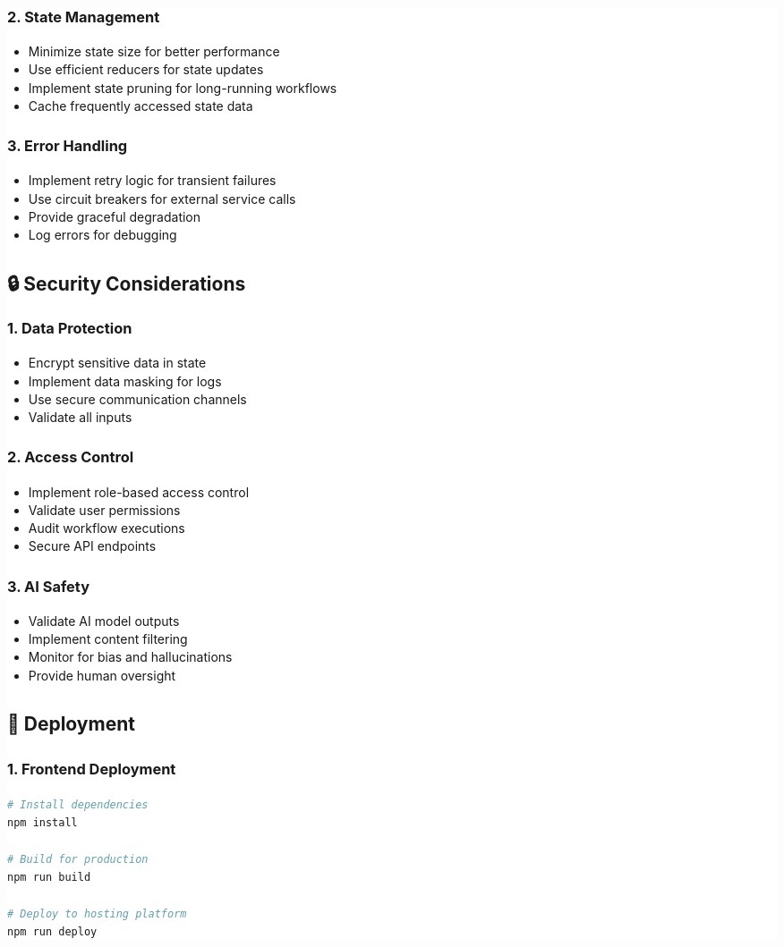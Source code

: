 ### 2. State Management

- Minimize state size for better performance
- Use efficient reducers for state updates
- Implement state pruning for long-running workflows
- Cache frequently accessed state data

### 3. Error Handling

- Implement retry logic for transient failures
- Use circuit breakers for external service calls
- Provide graceful degradation
- Log errors for debugging

## 🔒 Security Considerations

### 1. Data Protection

- Encrypt sensitive data in state
- Implement data masking for logs
- Use secure communication channels
- Validate all inputs

### 2. Access Control

- Implement role-based access control
- Validate user permissions
- Audit workflow executions
- Secure API endpoints

### 3. AI Safety

- Validate AI model outputs
- Implement content filtering
- Monitor for bias and hallucinations
- Provide human oversight

## 🚀 Deployment

### 1. Frontend Deployment

```bash
# Install dependencies
npm install

# Build for production
npm run build

# Deploy to hosting platform
npm run deploy
```
